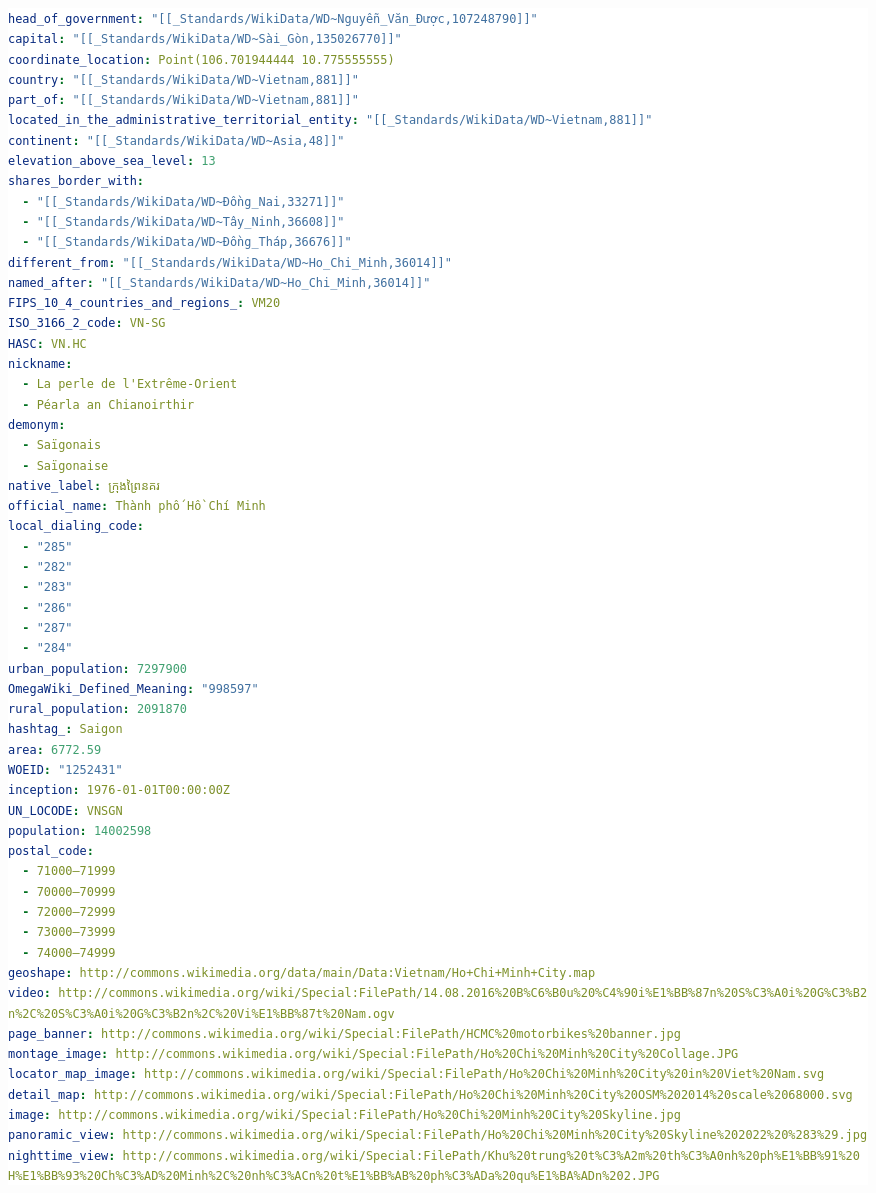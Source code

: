 ```yaml
head_of_government: "[[_Standards/WikiData/WD~Nguyễn_Văn_Được,107248790]]"
capital: "[[_Standards/WikiData/WD~Sài_Gòn,135026770]]"
coordinate_location: Point(106.701944444 10.775555555)
country: "[[_Standards/WikiData/WD~Vietnam,881]]"
part_of: "[[_Standards/WikiData/WD~Vietnam,881]]"
located_in_the_administrative_territorial_entity: "[[_Standards/WikiData/WD~Vietnam,881]]"
continent: "[[_Standards/WikiData/WD~Asia,48]]"
elevation_above_sea_level: 13
shares_border_with:
  - "[[_Standards/WikiData/WD~Đồng_Nai,33271]]"
  - "[[_Standards/WikiData/WD~Tây_Ninh,36608]]"
  - "[[_Standards/WikiData/WD~Đồng_Tháp,36676]]"
different_from: "[[_Standards/WikiData/WD~Ho_Chi_Minh,36014]]"
named_after: "[[_Standards/WikiData/WD~Ho_Chi_Minh,36014]]"
FIPS_10_4_countries_and_regions_: VM20
ISO_3166_2_code: VN-SG
HASC: VN.HC
nickname:
  - La perle de l'Extrême-Orient
  - Péarla an Chianoirthir
demonym:
  - Saïgonais
  - Saïgonaise
native_label: ក្រុងព្រៃនគរ
official_name: Thành phố Hồ Chí Minh
local_dialing_code:
  - "285"
  - "282"
  - "283"
  - "286"
  - "287"
  - "284"
urban_population: 7297900
OmegaWiki_Defined_Meaning: "998597"
rural_population: 2091870
hashtag_: Saigon
area: 6772.59
WOEID: "1252431"
inception: 1976-01-01T00:00:00Z
UN_LOCODE: VNSGN
population: 14002598
postal_code:
  - 71000–71999
  - 70000–70999
  - 72000–72999
  - 73000–73999
  - 74000–74999
geoshape: http://commons.wikimedia.org/data/main/Data:Vietnam/Ho+Chi+Minh+City.map
video: http://commons.wikimedia.org/wiki/Special:FilePath/14.08.2016%20B%C6%B0u%20%C4%90i%E1%BB%87n%20S%C3%A0i%20G%C3%B2n%2C%20S%C3%A0i%20G%C3%B2n%2C%20Vi%E1%BB%87t%20Nam.ogv
page_banner: http://commons.wikimedia.org/wiki/Special:FilePath/HCMC%20motorbikes%20banner.jpg
montage_image: http://commons.wikimedia.org/wiki/Special:FilePath/Ho%20Chi%20Minh%20City%20Collage.JPG
locator_map_image: http://commons.wikimedia.org/wiki/Special:FilePath/Ho%20Chi%20Minh%20City%20in%20Viet%20Nam.svg
detail_map: http://commons.wikimedia.org/wiki/Special:FilePath/Ho%20Chi%20Minh%20City%20OSM%202014%20scale%2068000.svg
image: http://commons.wikimedia.org/wiki/Special:FilePath/Ho%20Chi%20Minh%20City%20Skyline.jpg
panoramic_view: http://commons.wikimedia.org/wiki/Special:FilePath/Ho%20Chi%20Minh%20City%20Skyline%202022%20%283%29.jpg
nighttime_view: http://commons.wikimedia.org/wiki/Special:FilePath/Khu%20trung%20t%C3%A2m%20th%C3%A0nh%20ph%E1%BB%91%20H%E1%BB%93%20Ch%C3%AD%20Minh%2C%20nh%C3%ACn%20t%E1%BB%AB%20ph%C3%ADa%20qu%E1%BA%ADn%202.JPG
```